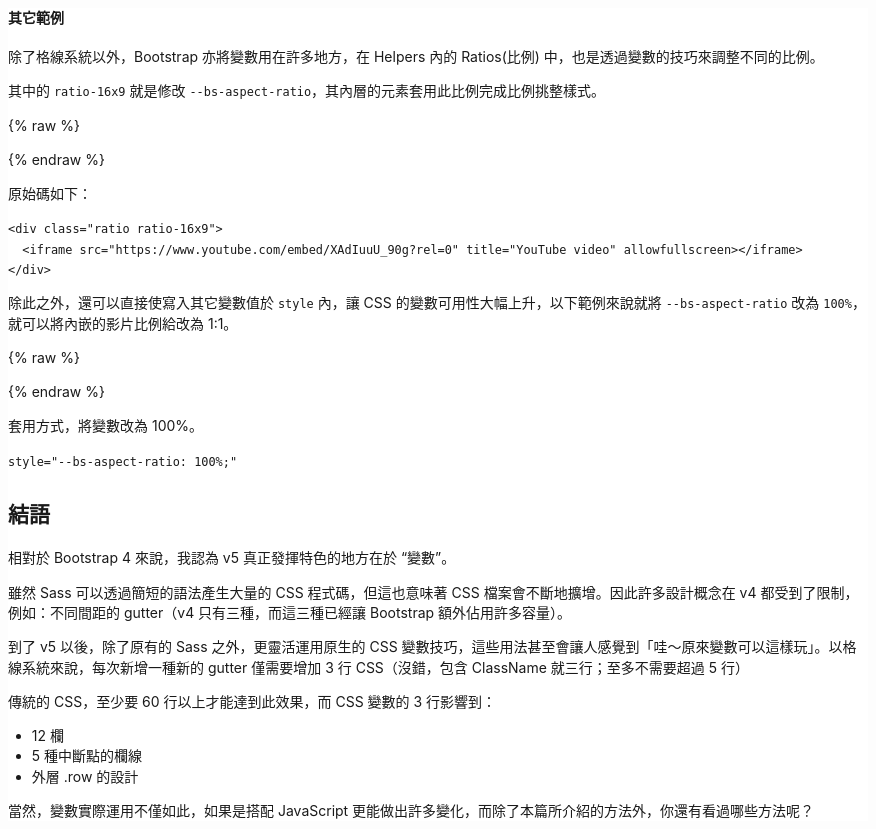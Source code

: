 
#### 其它範例

除了格線系統以外，Bootstrap 亦將變數用在許多地方，在 Helpers 內的 Ratios(比例) 中，也是透過變數的技巧來調整不同的比例。

其中的 `ratio-16x9` 就是修改 `--bs-aspect-ratio`，其內層的元素套用此比例完成比例挑整樣式。 

{% raw %} 
<div class="ratio ratio-16x9">
  <iframe src="https://www.youtube.com/embed/XAdIuuU_90g?rel=0" title="YouTube video" allowfullscreen></iframe>
</div>
{% endraw %}

原始碼如下：

```
<div class="ratio ratio-16x9">
  <iframe src="https://www.youtube.com/embed/XAdIuuU_90g?rel=0" title="YouTube video" allowfullscreen></iframe>
</div>
```

除此之外，還可以直接使寫入其它變數值於 `style` 內，讓 CSS 的變數可用性大幅上升，以下範例來說就將 `--bs-aspect-ratio` 改為 `100%`，就可以將內嵌的影片比例給改為 1:1。

{% raw %} 
<div class="ratio" style="--bs-aspect-ratio: 100%;">
  <iframe src="https://www.youtube.com/embed/XAdIuuU_90g?rel=0" title="YouTube video" allowfullscreen></iframe>
</div>
{% endraw %}

套用方式，將變數改為 100%。
```
style="--bs-aspect-ratio: 100%;"
```

## 結語

相對於 Bootstrap 4 來說，我認為 v5 真正發揮特色的地方在於 “變數”。

雖然 Sass 可以透過簡短的語法產生大量的 CSS 程式碼，但這也意味著 CSS 檔案會不斷地擴增。因此許多設計概念在 v4 都受到了限制，例如：不同間距的 gutter（v4 只有三種，而這三種已經讓 Bootstrap 額外佔用許多容量）。

到了 v5 以後，除了原有的 Sass 之外，更靈活運用原生的 CSS 變數技巧，這些用法甚至會讓人感覺到「哇～原來變數可以這樣玩」。以格線系統來說，每次新增一種新的 gutter 僅需要增加 3 行 CSS（沒錯，包含 ClassName 就三行；至多不需要超過 5 行）

傳統的 CSS，至少要 60 行以上才能達到此效果，而 CSS 變數的 3 行影響到：
- 12 欄
- 5 種中斷點的欄線
- 外層 .row 的設計

當然，變數實際運用不僅如此，如果是搭配 JavaScript 更能做出許多變化，而除了本篇所介紹的方法外，你還有看過哪些方法呢？

